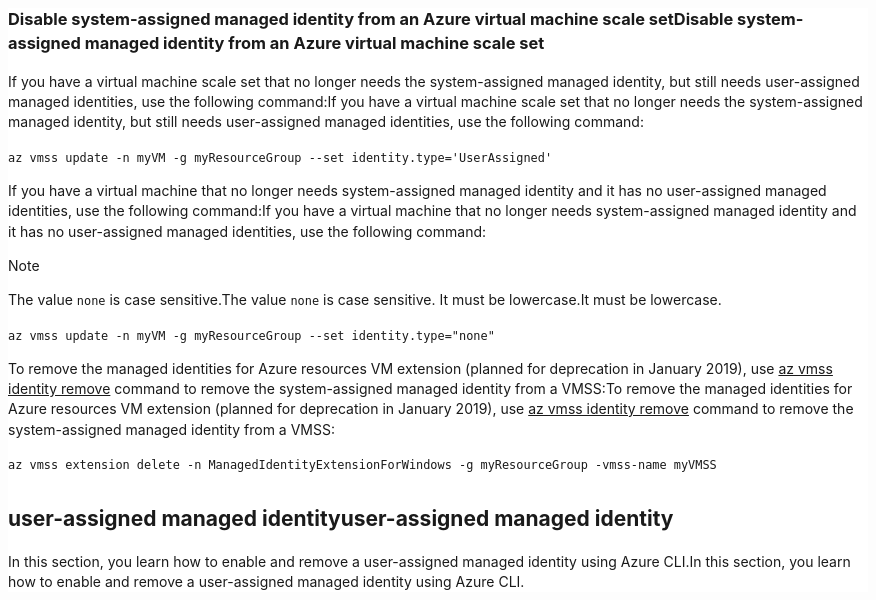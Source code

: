 ### <a name="disable-system-assigned-managed-identity-from-an-azure-virtual-machine-scale-set"></a><span data-ttu-id="2ff1a-140">Disable system-assigned managed identity from an Azure virtual machine scale set</span><span class="sxs-lookup"><span data-stu-id="2ff1a-140">Disable system-assigned managed identity from an Azure virtual machine scale set</span></span>

<span data-ttu-id="2ff1a-141">If you have a virtual machine scale set that no longer needs the system-assigned managed identity, but still needs user-assigned managed identities, use the following command:</span><span class="sxs-lookup"><span data-stu-id="2ff1a-141">If you have a virtual machine scale set that no longer needs the system-assigned managed identity, but still needs user-assigned managed identities, use the following command:</span></span>

```azurecli-interactive
az vmss update -n myVM -g myResourceGroup --set identity.type='UserAssigned' 
```

<span data-ttu-id="2ff1a-142">If you have a virtual machine that no longer needs system-assigned managed identity and it has no user-assigned managed identities, use the following command:</span><span class="sxs-lookup"><span data-stu-id="2ff1a-142">If you have a virtual machine that no longer needs system-assigned managed identity and it has no user-assigned managed identities, use the following command:</span></span>

> [!NOTE]
> <span data-ttu-id="2ff1a-143">The value `none` is case sensitive.</span><span class="sxs-lookup"><span data-stu-id="2ff1a-143">The value `none` is case sensitive.</span></span> <span data-ttu-id="2ff1a-144">It must be lowercase.</span><span class="sxs-lookup"><span data-stu-id="2ff1a-144">It must be lowercase.</span></span> 

```azurecli-interactive
az vmss update -n myVM -g myResourceGroup --set identity.type="none"
```

<span data-ttu-id="2ff1a-145">To remove the managed identities for Azure resources VM extension (planned for deprecation in January 2019), use [az vmss identity remove](/cli/azure/vmss/identity/#az-vmss-remove-identity) command to remove the system-assigned managed identity from a VMSS:</span><span class="sxs-lookup"><span data-stu-id="2ff1a-145">To remove the managed identities for Azure resources VM extension (planned for deprecation in January 2019), use [az vmss identity remove](/cli/azure/vmss/identity/#az-vmss-remove-identity) command to remove the system-assigned managed identity from a VMSS:</span></span>

```azurecli-interactive
az vmss extension delete -n ManagedIdentityExtensionForWindows -g myResourceGroup -vmss-name myVMSS
```

## <a name="user-assigned-managed-identity"></a><span data-ttu-id="2ff1a-146">user-assigned managed identity</span><span class="sxs-lookup"><span data-stu-id="2ff1a-146">user-assigned managed identity</span></span>

<span data-ttu-id="2ff1a-147">In this section, you learn how to enable and remove a user-assigned managed identity using Azure CLI.</span><span class="sxs-lookup"><span data-stu-id="2ff1a-147">In this section, you learn how to enable and remove a user-assigned managed identity using Azure CLI.</span></span>
